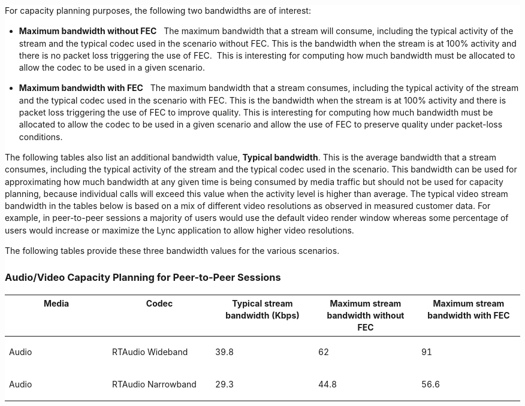</tr>
</tbody>
</table>


For capacity planning purposes, the following two bandwidths are of interest:

  - **Maximum bandwidth without FEC**   The maximum bandwidth that a stream will consume, including the typical activity of the stream and the typical codec used in the scenario without FEC. This is the bandwidth when the stream is at 100% activity and there is no packet loss triggering the use of FEC.  This is interesting for computing how much bandwidth must be allocated to allow the codec to be used in a given scenario. 

  - **Maximum bandwidth with FEC**   The maximum bandwidth that a stream consumes, including the typical activity of the stream and the typical codec used in the scenario with FEC. This is the bandwidth when the stream is at 100% activity and there is packet loss triggering the use of FEC to improve quality. This is interesting for computing how much bandwidth must be allocated to allow the codec to be used in a given scenario and allow the use of FEC to preserve quality under packet-loss conditions. 

The following tables also list an additional bandwidth value, **Typical bandwidth**. This is the average bandwidth that a stream consumes, including the typical activity of the stream and the typical codec used in the scenario. This bandwidth can be used for approximating how much bandwidth at any given time is being consumed by media traffic but should not be used for capacity planning, because individual calls will exceed this value when the activity level is higher than average. The typical video stream bandwidth in the tables below is based on a mix of different video resolutions as observed in measured customer data. For example, in peer-to-peer sessions a majority of users would use the default video render window whereas some percentage of users would increase or maximize the Lync application to allow higher video resolutions.

The following tables provide these three bandwidth values for the various scenarios.

### Audio/Video Capacity Planning for Peer-to-Peer Sessions

<table>
<colgroup>
<col style="width: 20%" />
<col style="width: 20%" />
<col style="width: 20%" />
<col style="width: 20%" />
<col style="width: 20%" />
</colgroup>
<thead>
<tr class="header">
<th>Media</th>
<th>Codec</th>
<th>Typical stream bandwidth (Kbps)</th>
<th>Maximum stream bandwidth without FEC</th>
<th>Maximum stream bandwidth with FEC</th>
</tr>
</thead>
<tbody>
<tr class="odd">
<td><p>Audio</p></td>
<td><p>RTAudio Wideband</p></td>
<td><p>39.8</p></td>
<td><p>62</p></td>
<td><p>91</p></td>
</tr>
<tr class="even">
<td><p>Audio</p></td>
<td><p>RTAudio Narrowband</p></td>
<td><p>29.3</p></td>
<td><p>44.8</p></td>
<td><p>56.6</p></td>
</tr>